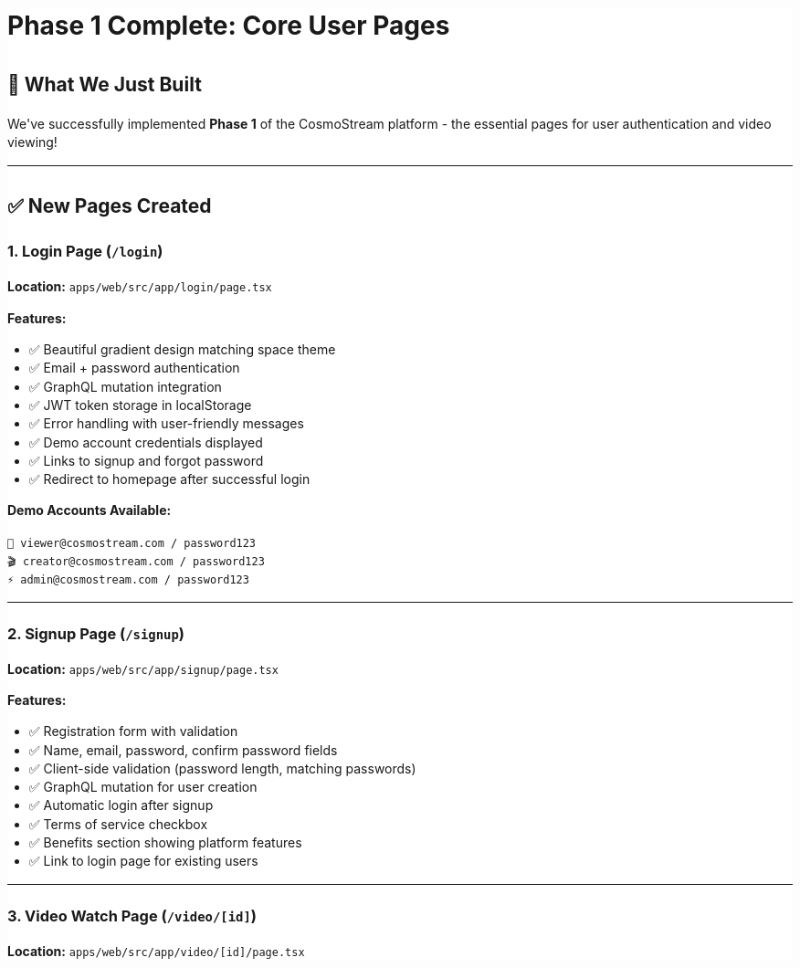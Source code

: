 # Phase 1 Complete: Core User Pages

## 🎉 What We Just Built

We've successfully implemented **Phase 1** of the CosmoStream platform - the essential pages for user authentication and video viewing!

---

## ✅ New Pages Created

### 1. **Login Page** (`/login`)
**Location:** `apps/web/src/app/login/page.tsx`

**Features:**
- ✅ Beautiful gradient design matching space theme
- ✅ Email + password authentication
- ✅ GraphQL mutation integration
- ✅ JWT token storage in localStorage
- ✅ Error handling with user-friendly messages
- ✅ Demo account credentials displayed
- ✅ Links to signup and forgot password
- ✅ Redirect to homepage after successful login

**Demo Accounts Available:**
```
👤 viewer@cosmostream.com / password123
🎬 creator@cosmostream.com / password123
⚡ admin@cosmostream.com / password123
```

---

### 2. **Signup Page** (`/signup`)
**Location:** `apps/web/src/app/signup/page.tsx`

**Features:**
- ✅ Registration form with validation
- ✅ Name, email, password, confirm password fields
- ✅ Client-side validation (password length, matching passwords)
- ✅ GraphQL mutation for user creation
- ✅ Automatic login after signup
- ✅ Terms of service checkbox
- ✅ Benefits section showing platform features
- ✅ Link to login page for existing users

---

### 3. **Video Watch Page** (`/video/[id]`)
**Location:** `apps/web/src/app/video/[id]/page.tsx`
